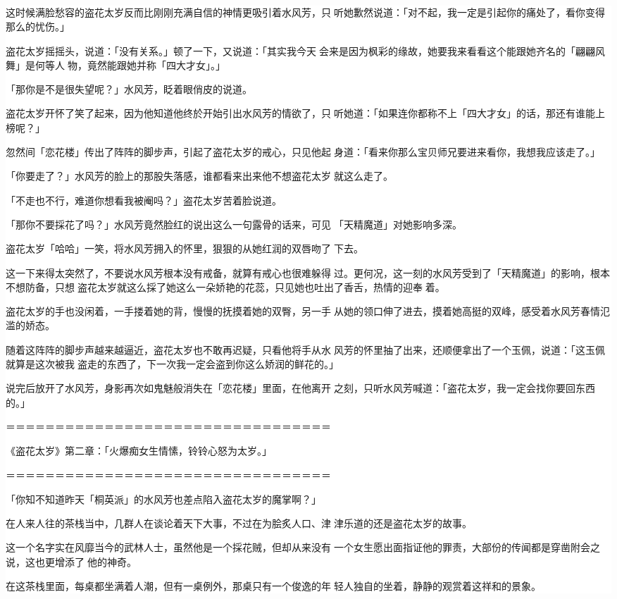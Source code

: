 这时候满脸愁容的盗花太岁反而比刚刚充满自信的神情更吸引着水风芳，只
听她歉然说道：「对不起，我一定是引起你的痛处了，看你变得那么的忧伤。」

盗花太岁摇摇头，说道：「没有关系。」顿了一下，又说道：「其实我今天
会来是因为枫彩的缘故，她要我来看看这个能跟她齐名的「翩翩风舞」是何等人
物，竟然能跟她并称「四大才女」。」

「那你是不是很失望呢？」水风芳，眨着眼俏皮的说道。

盗花太岁开怀了笑了起来，因为他知道他终於开始引出水风芳的情欲了，只
听她道：「如果连你都称不上「四大才女」的话，那还有谁能上榜呢？」

忽然间「恋花楼」传出了阵阵的脚步声，引起了盗花太岁的戒心，只见他起
身道：「看来你那么宝贝师兄要进来看你，我想我应该走了。」

「你要走了？」水风芳的脸上的那股失落感，谁都看来出来他不想盗花太岁
就这么走了。

「不走也不行，难道你想看我被阉吗？」盗花太岁苦着脸说道。

「那你不要採花了吗？」水风芳竟然脸红的说出这么一句露骨的话来，可见
「天精魔道」对她影响多深。

盗花太岁「哈哈」一笑，将水风芳拥入的怀里，狠狠的从她红润的双唇吻了
下去。

这一下来得太突然了，不要说水风芳根本没有戒备，就算有戒心也很难躲得
过。更何况，这一刻的水风芳受到了「天精魔道」的影响，根本不想防备，只想
盗花太岁就这么採了她这么一朵娇艳的花蕊，只见她也吐出了香舌，热情的迎奉
着。

盗花太岁的手也没闲着，一手搂着她的背，慢慢的抚摸着她的双臀，另一手
从她的领口伸了进去，摸着她高挺的双峰，感受着水风芳春情氾滥的娇态。

随着这阵阵的脚步声越来越逼近，盗花太岁也不敢再迟疑，只看他将手从水
风芳的怀里抽了出来，还顺便拿出了一个玉佩，说道：「这玉佩就算是这次被我
盗走的东西了，下一次我一定会盗到你这么娇润的鲜花的。」

说完后放开了水风芳，身影再次如鬼魅般消失在「恋花楼」里面，在他离开
之刻，只听水风芳喊道：「盗花太岁，我一定会找你要回东西的。」


＝＝＝＝＝＝＝＝＝＝＝＝＝＝＝＝＝＝＝＝＝＝＝＝＝＝＝＝＝＝＝＝＝

《盗花太岁》第二章：「火爆痴女生情愫，铃铃心怒为太岁。」

＝＝＝＝＝＝＝＝＝＝＝＝＝＝＝＝＝＝＝＝＝＝＝＝＝＝＝＝＝＝＝＝＝


「你知不知道昨天「桐英派」的水风芳也差点陷入盗花太岁的魔掌啊？」

在人来人往的茶栈当中，几群人在谈论着天下大事，不过在为脍炙人口、津
津乐道的还是盗花太岁的故事。

这一个名字实在风靡当今的武林人士，虽然他是一个採花贼，但却从来没有
一个女生愿出面指证他的罪责，大部份的传闻都是穿凿附会之说，这也更增添了
他的神奇。

在这茶栈里面，每桌都坐满着人潮，但有一桌例外，那桌只有一个俊逸的年
轻人独自的坐着，静静的观赏着这祥和的景象。
